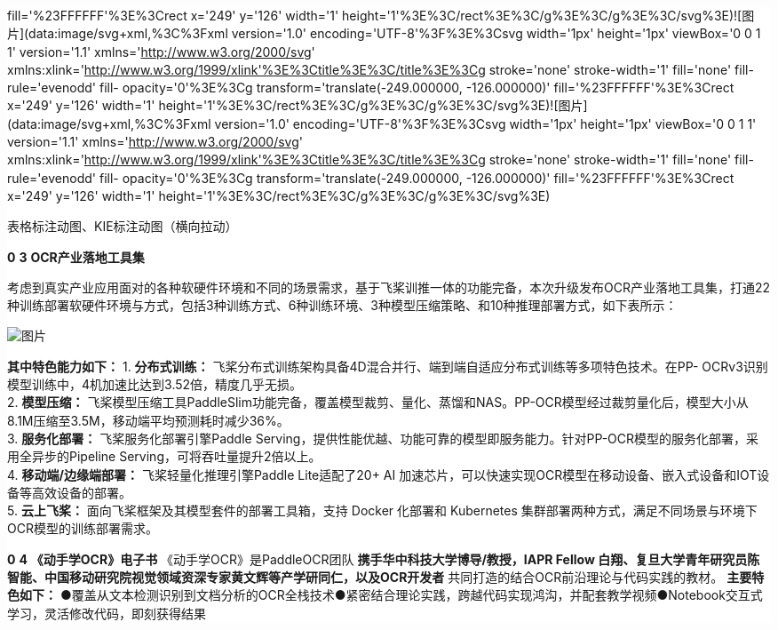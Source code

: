 fill='%23FFFFFF'%3E%3Crect x='249' y='126' width='1'
height='1'%3E%3C/rect%3E%3C/g%3E%3C/g%3E%3C/svg%3E)![图片](data:image/svg+xml,%3C%3Fxml
version='1.0' encoding='UTF-8'%3F%3E%3Csvg width='1px' height='1px' viewBox='0
0 1 1' version='1.1' xmlns='http://www.w3.org/2000/svg'
xmlns:xlink='http://www.w3.org/1999/xlink'%3E%3Ctitle%3E%3C/title%3E%3Cg
stroke='none' stroke-width='1' fill='none' fill-rule='evenodd' fill-
opacity='0'%3E%3Cg transform='translate\(-249.000000, -126.000000\)'
fill='%23FFFFFF'%3E%3Crect x='249' y='126' width='1'
height='1'%3E%3C/rect%3E%3C/g%3E%3C/g%3E%3C/svg%3E)![图片](data:image/svg+xml,%3C%3Fxml
version='1.0' encoding='UTF-8'%3F%3E%3Csvg width='1px' height='1px' viewBox='0
0 1 1' version='1.1' xmlns='http://www.w3.org/2000/svg'
xmlns:xlink='http://www.w3.org/1999/xlink'%3E%3Ctitle%3E%3C/title%3E%3Cg
stroke='none' stroke-width='1' fill='none' fill-rule='evenodd' fill-
opacity='0'%3E%3Cg transform='translate\(-249.000000, -126.000000\)'
fill='%23FFFFFF'%3E%3Crect x='249' y='126' width='1'
height='1'%3E%3C/rect%3E%3C/g%3E%3C/g%3E%3C/svg%3E)

表格标注动图、KIE标注动图（横向拉动）

  

  
  
  
  

  

 **0** **3** **OCR产业落地工具集**

  

考虑到真实产业应用面对的各种软硬件环境和不同的场景需求，基于飞桨训推一体的功能完备，本次升级发布OCR产业落地工具集，打通22种训练部署软硬件环境与方式，包括3种训练方式、6种训练环境、3种模型压缩策略、和10种推理部署方式，如下表所示：

  

![图片](https://mmbiz.qpic.cn/mmbiz_png/ByEtV06HvDia9P9pCfviaUsic9AsDXrlw5yaYS4VuPl6DNmznN7WVt8zlE87KvoYTOqAbBhicQBsSR7LyakKOSnX0g/640?wx_fmt=png)

  

 **其中特色能力如下：** 1. **分布式训练：** 飞桨分布式训练架构具备4D混合并行、端到端自适应分布式训练等多项特色技术。在PP-
OCRv3识别模型训练中，4机加速比达到3.52倍，精度几乎无损。  
2. **模型压缩：** 飞桨模型压缩工具PaddleSlim功能完备，覆盖模型裁剪、量化、蒸馏和NAS。PP-OCR模型经过裁剪量化后，模型大小从8.1M压缩至3.5M，移动端平均预测耗时减少36%。  
3. **服务化部署：** 飞桨服务化部署引擎Paddle Serving，提供性能优越、功能可靠的模型即服务能力。针对PP-OCR模型的服务化部署，采用全异步的Pipeline Serving，可将吞吐量提升2倍以上。  
4. **移动端/边缘端部署：** 飞桨轻量化推理引擎Paddle Lite适配了20+ AI 加速芯片，可以快速实现OCR模型在移动设备、嵌入式设备和IOT设备等高效设备的部署。  
5. **云上飞桨：** 面向飞桨框架及其模型套件的部署工具箱，支持 Docker 化部署和 Kubernetes 集群部署两种方式，满足不同场景与环境下OCR模型的训练部署需求。

  

  
  
  
  

  

  

 **0** **4** **《动手学OCR》电子书** 《动手学OCR》是PaddleOCR团队 **携手华中科技大学博导/教授，IAPR Fellow
白翔、复旦大学青年研究员陈智能、中国移动研究院视觉领域资深专家黄文辉等产学研同仁，以及OCR开发者** 共同打造的结合OCR前沿理论与代码实践的教材。
**主要特色如下：**
●覆盖从文本检测识别到文档分析的OCR全栈技术●紧密结合理论实践，跨越代码实现鸿沟，并配套教学视频●Notebook交互式学习，灵活修改代码，即刻获得结果
